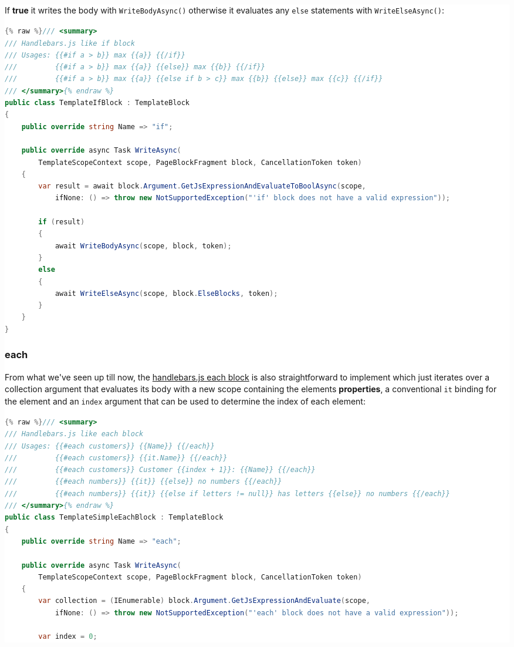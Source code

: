 If **true** it writes the body with `WriteBodyAsync()` otherwise it evaluates any `else` statements with `WriteElseAsync()`:

```csharp
{% raw %}/// <summary>
/// Handlebars.js like if block
/// Usages: {{#if a > b}} max {{a}} {{/if}}
///         {{#if a > b}} max {{a}} {{else}} max {{b}} {{/if}}
///         {{#if a > b}} max {{a}} {{else if b > c}} max {{b}} {{else}} max {{c}} {{/if}}
/// </summary>{% endraw %}
public class TemplateIfBlock : TemplateBlock
{
    public override string Name => "if";
    
    public override async Task WriteAsync(
        TemplateScopeContext scope, PageBlockFragment block, CancellationToken token)
    {
        var result = await block.Argument.GetJsExpressionAndEvaluateToBoolAsync(scope,
            ifNone: () => throw new NotSupportedException("'if' block does not have a valid expression"));

        if (result)
        {
            await WriteBodyAsync(scope, block, token);
        }
        else
        {
            await WriteElseAsync(scope, block.ElseBlocks, token);
        }
    }
}
```

### each

From what we've seen up till now, the [handlebars.js each block](https://handlebarsjs.com/block_helpers.html#iterators) is also
straightforward to implement which just iterates over a collection argument that evaluates its body with a new scope containing the 
elements **properties**, a conventional `it` binding for the element and an `index` argument that can be used to determine the 
index of each element:

```csharp
{% raw %}/// <summary>
/// Handlebars.js like each block
/// Usages: {{#each customers}} {{Name}} {{/each}}
///         {{#each customers}} {{it.Name}} {{/each}}
///         {{#each customers}} Customer {{index + 1}}: {{Name}} {{/each}}
///         {{#each numbers}} {{it}} {{else}} no numbers {{/each}}
///         {{#each numbers}} {{it}} {{else if letters != null}} has letters {{else}} no numbers {{/each}}
/// </summary>{% endraw %}
public class TemplateSimpleEachBlock : TemplateBlock
{
    public override string Name => "each";

    public override async Task WriteAsync(
        TemplateScopeContext scope, PageBlockFragment block, CancellationToken token)
    {
        var collection = (IEnumerable) block.Argument.GetJsExpressionAndEvaluate(scope,
            ifNone: () => throw new NotSupportedException("'each' block does not have a valid expression"));

        var index = 0;
```
